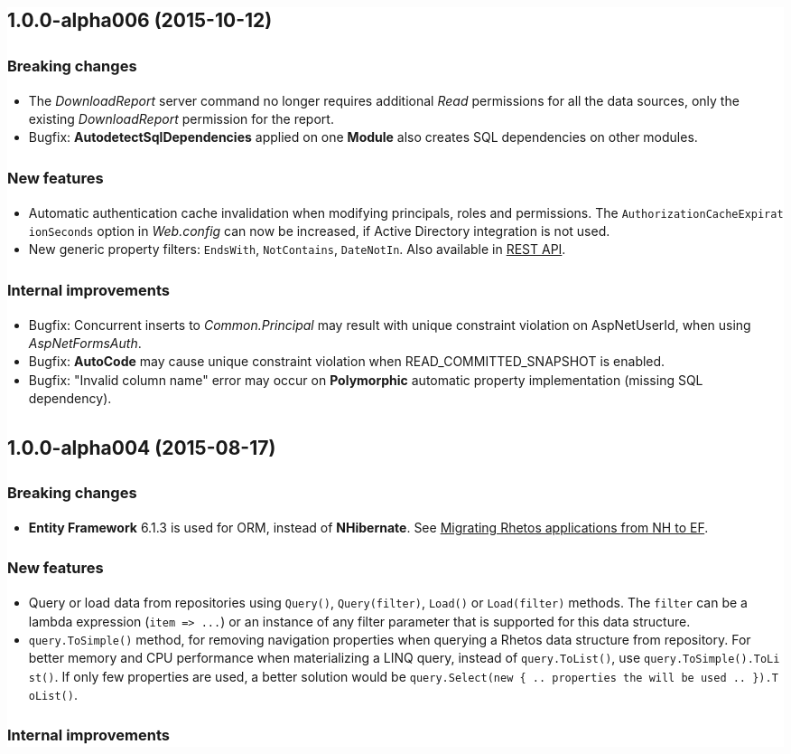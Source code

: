 ## 1.0.0-alpha006 (2015-10-12)

### Breaking changes

* The *DownloadReport* server command no longer requires additional *Read* permissions for all the data sources,
  only the existing *DownloadReport* permission for the report.
* Bugfix: **AutodetectSqlDependencies** applied on one **Module** also creates SQL dependencies on other modules.

### New features

* Automatic authentication cache invalidation when modifying principals, roles and permissions.
  The `AuthorizationCacheExpirationSeconds` option in *Web.config* can now be increased, if Active Directory integration is not used.
* New generic property filters: `EndsWith`, `NotContains`, `DateNotIn`.
  Also available in [REST API](https://github.com/rhetos/restgenerator#filters).

### Internal improvements

* Bugfix: Concurrent inserts to *Common.Principal* may result with unique constraint violation on AspNetUserId, when using *AspNetFormsAuth*.
* Bugfix: **AutoCode** may cause unique constraint violation when READ_COMMITTED_SNAPSHOT is enabled.
* Bugfix: "Invalid column name" error may occur on **Polymorphic** automatic property implementation (missing SQL dependency).

## 1.0.0-alpha004 (2015-08-17)

### Breaking changes

* **Entity Framework** 6.1.3 is used for ORM, instead of **NHibernate**.
  See [Migrating Rhetos applications from NH to EF](https://github.com/Rhetos/Rhetos/wiki/Migrating-Rhetos-applications-from-NHibernate-to-Entity-Framework).

### New features

* Query or load data from repositories using `Query()`, `Query(filter)`, `Load()` or `Load(filter)` methods.
  The `filter` can be a lambda expression (`item => ...`) or an instance of any filter parameter that is supported for this data structure.
* `query.ToSimple()` method, for removing navigation properties when querying a Rhetos data structure from repository.
  For better memory and CPU performance when materializing a LINQ query, instead of `query.ToList()`, use `query.ToSimple().ToList()`.
  If only few properties are used, a better solution would be `query.Select(new { .. properties the will be used .. }).ToList()`.

### Internal improvements
